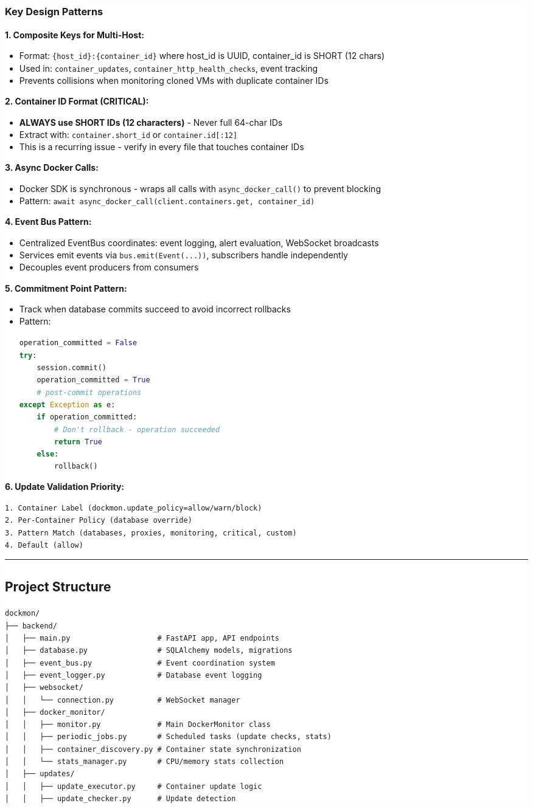 ### Key Design Patterns

**1. Composite Keys for Multi-Host:**
- Format: `{host_id}:{container_id}` where host_id is UUID, container_id is SHORT (12 chars)
- Used in: `container_updates`, `container_http_health_checks`, event tracking
- Prevents collisions when monitoring cloned VMs with duplicate container IDs

**2. Container ID Format (CRITICAL):**
- **ALWAYS use SHORT IDs (12 characters)** - Never full 64-char IDs
- Extract with: `container.short_id` or `container.id[:12]`
- This is a recurring issue - verify in every file that touches container IDs

**3. Async Docker Calls:**
- Docker SDK is synchronous - wraps all calls with `async_docker_call()` to prevent blocking
- Pattern: `await async_docker_call(client.containers.get, container_id)`

**4. Event Bus Pattern:**
- Centralized EventBus coordinates: event logging, alert evaluation, WebSocket broadcasts
- Services emit events via `bus.emit(Event(...))`, subscribers handle independently
- Decouples event producers from consumers

**5. Commitment Point Pattern:**
- Track when database commits succeed to avoid incorrect rollbacks
- Pattern:
  ```python
  operation_committed = False
  try:
      session.commit()
      operation_committed = True
      # post-commit operations
  except Exception as e:
      if operation_committed:
          # Don't rollback - operation succeeded
          return True
      else:
          rollback()
  ```

**6. Update Validation Priority:**
```
1. Container Label (dockmon.update_policy=allow/warn/block)
2. Per-Container Policy (database override)
3. Pattern Match (databases, proxies, monitoring, critical, custom)
4. Default (allow)
```

---

## Project Structure

```
dockmon/
├── backend/
│   ├── main.py                    # FastAPI app, API endpoints
│   ├── database.py                # SQLAlchemy models, migrations
│   ├── event_bus.py               # Event coordination system
│   ├── event_logger.py            # Database event logging
│   ├── websocket/
│   │   └── connection.py          # WebSocket manager
│   ├── docker_monitor/
│   │   ├── monitor.py             # Main DockerMonitor class
│   │   ├── periodic_jobs.py       # Scheduled tasks (update checks, stats)
│   │   ├── container_discovery.py # Container state synchronization
│   │   └── stats_manager.py       # CPU/memory stats collection
│   ├── updates/
│   │   ├── update_executor.py     # Container update logic
│   │   ├── update_checker.py      # Update detection
```